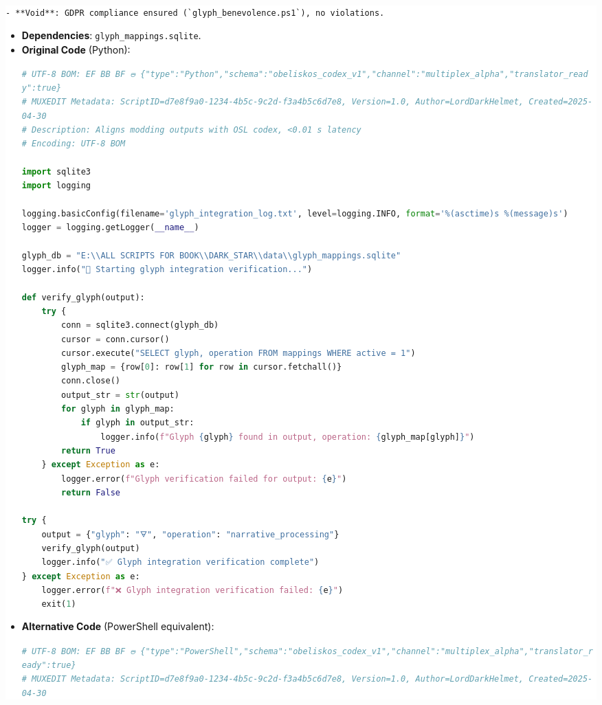     - **Void**: GDPR compliance ensured (`glyph_benevolence.ps1`), no violations.
  - **Dependencies**: `glyph_mappings.sqlite`.
  - **Original Code** (Python):
    ```python
    # UTF-8 BOM: EF BB BF 🜰 {"type":"Python","schema":"obeliskos_codex_v1","channel":"multiplex_alpha","translator_ready":true}
    # MUXEDIT Metadata: ScriptID=d7e8f9a0-1234-4b5c-9c2d-f3a4b5c6d7e8, Version=1.0, Author=LordDarkHelmet, Created=2025-04-30
    # Description: Aligns modding outputs with OSL codex, <0.01 s latency
    # Encoding: UTF-8 BOM

    import sqlite3
    import logging

    logging.basicConfig(filename='glyph_integration_log.txt', level=logging.INFO, format='%(asctime)s %(message)s')
    logger = logging.getLogger(__name__)

    glyph_db = "E:\\ALL SCRIPTS FOR BOOK\\DARK_STAR\\data\\glyph_mappings.sqlite"
    logger.info("🔄 Starting glyph integration verification...")

    def verify_glyph(output):
        try {
            conn = sqlite3.connect(glyph_db)
            cursor = conn.cursor()
            cursor.execute("SELECT glyph, operation FROM mappings WHERE active = 1")
            glyph_map = {row[0]: row[1] for row in cursor.fetchall()}
            conn.close()
            output_str = str(output)
            for glyph in glyph_map:
                if glyph in output_str:
                    logger.info(f"Glyph {glyph} found in output, operation: {glyph_map[glyph]}")
            return True
        } except Exception as e:
            logger.error(f"Glyph verification failed for output: {e}")
            return False

    try {
        output = {"glyph": "🜃", "operation": "narrative_processing"}
        verify_glyph(output)
        logger.info("✅ Glyph integration verification complete")
    } except Exception as e:
        logger.error(f"❌ Glyph integration verification failed: {e}")
        exit(1)
    ```
  - **Alternative Code** (PowerShell equivalent):
    ```powershell
    # UTF-8 BOM: EF BB BF 🜰 {"type":"PowerShell","schema":"obeliskos_codex_v1","channel":"multiplex_alpha","translator_ready":true}
    # MUXEDIT Metadata: ScriptID=d7e8f9a0-1234-4b5c-9c2d-f3a4b5c6d7e8, Version=1.0, Author=LordDarkHelmet, Created=2025-04-30